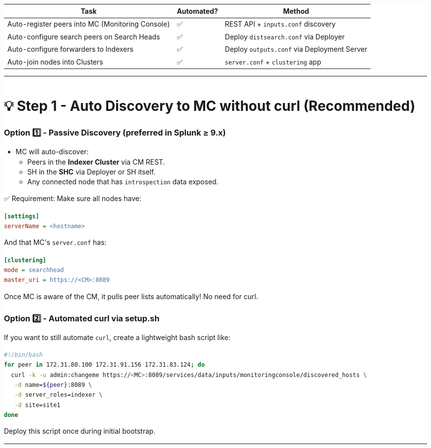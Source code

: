 | Task | Automated? | Method |
|------|------------|--------|
| Auto-register peers into MC (Monitoring Console) | ✅ | REST API + `inputs.conf` discovery |
| Auto-configure search peers on Search Heads | ✅ | Deploy `distsearch.conf` via Deployer |
| Auto-configure forwarders to Indexers | ✅ | Deploy `outputs.conf` via Deployment Server |
| Auto-join nodes into Clusters | ✅ | `server.conf` + `clustering` app |

---

# 💡 Step 1 - Auto Discovery to MC without curl (Recommended)

### Option 1️⃣ - Passive Discovery (preferred in Splunk ≥ 9.x)

- MC will auto-discover:
    - Peers in the **Indexer Cluster** via CM REST.
    - SH in the **SHC** via Deployer or SH itself.
    - Any connected node that has `introspection` data exposed.

✅ Requirement:
Make sure all nodes have:
```ini
[settings]
serverName = <hostname>
```
And that MC's `server.conf` has:
```ini
[clustering]
mode = searchhead
master_uri = https://<CM>:8089
```
Once MC is aware of the CM, it pulls peer lists automatically! No need for curl.

### Option 2️⃣ - Automated curl via setup.sh

If you want to still automate `curl`, create a lightweight bash script like:

```bash
#!/bin/bash
for peer in 172.31.80.100 172.31.91.156 172.31.83.124; do
  curl -k -u admin:changeme https://<MC>:8089/services/data/inputs/monitoringconsole/discovered_hosts \
   -d name=${peer}:8089 \
   -d server_roles=indexer \
   -d site=site1
done
```

Deploy this script once during initial bootstrap.

---